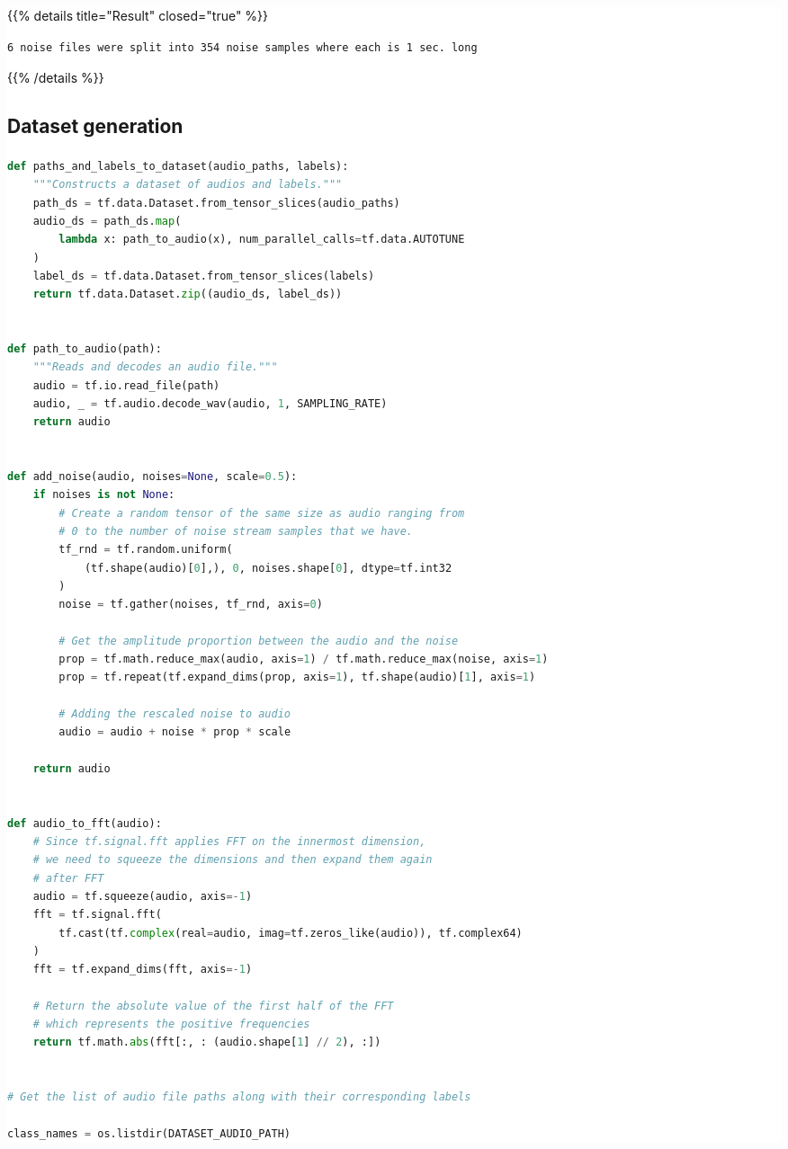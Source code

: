 {{% details title="Result" closed="true" %}}

```plain
6 noise files were split into 354 noise samples where each is 1 sec. long
```

{{% /details %}}

## Dataset generation

```python
def paths_and_labels_to_dataset(audio_paths, labels):
    """Constructs a dataset of audios and labels."""
    path_ds = tf.data.Dataset.from_tensor_slices(audio_paths)
    audio_ds = path_ds.map(
        lambda x: path_to_audio(x), num_parallel_calls=tf.data.AUTOTUNE
    )
    label_ds = tf.data.Dataset.from_tensor_slices(labels)
    return tf.data.Dataset.zip((audio_ds, label_ds))


def path_to_audio(path):
    """Reads and decodes an audio file."""
    audio = tf.io.read_file(path)
    audio, _ = tf.audio.decode_wav(audio, 1, SAMPLING_RATE)
    return audio


def add_noise(audio, noises=None, scale=0.5):
    if noises is not None:
        # Create a random tensor of the same size as audio ranging from
        # 0 to the number of noise stream samples that we have.
        tf_rnd = tf.random.uniform(
            (tf.shape(audio)[0],), 0, noises.shape[0], dtype=tf.int32
        )
        noise = tf.gather(noises, tf_rnd, axis=0)

        # Get the amplitude proportion between the audio and the noise
        prop = tf.math.reduce_max(audio, axis=1) / tf.math.reduce_max(noise, axis=1)
        prop = tf.repeat(tf.expand_dims(prop, axis=1), tf.shape(audio)[1], axis=1)

        # Adding the rescaled noise to audio
        audio = audio + noise * prop * scale

    return audio


def audio_to_fft(audio):
    # Since tf.signal.fft applies FFT on the innermost dimension,
    # we need to squeeze the dimensions and then expand them again
    # after FFT
    audio = tf.squeeze(audio, axis=-1)
    fft = tf.signal.fft(
        tf.cast(tf.complex(real=audio, imag=tf.zeros_like(audio)), tf.complex64)
    )
    fft = tf.expand_dims(fft, axis=-1)

    # Return the absolute value of the first half of the FFT
    # which represents the positive frequencies
    return tf.math.abs(fft[:, : (audio.shape[1] // 2), :])


# Get the list of audio file paths along with their corresponding labels

class_names = os.listdir(DATASET_AUDIO_PATH)
```